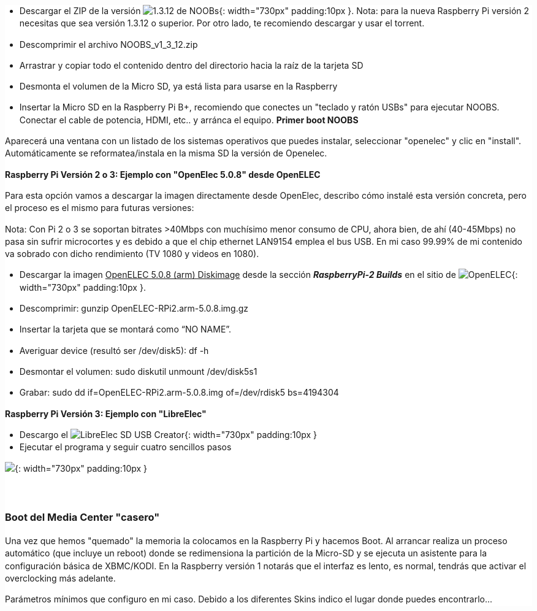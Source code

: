 - Descargar el ZIP de la versión ![1.3.12 de NOOBs](/assets/img/original/){: width="730px" padding:10px }. Nota: para la nueva Raspberry Pi versión 2 necesitas que sea versión 1.3.12 o superior. Por otro lado, te recomiendo descargar y usar el torrent.
    
- Descomprimir el archivo NOOBS_v1_3_12.zip
    
- Arrastrar y copiar todo el contenido dentro del directorio hacia la raíz de la tarjeta SD
    
- Desmonta el volumen de la Micro SD, ya está lista para usarse en la Raspberry
    
- Insertar la Micro SD en la Raspberry Pi B+, recomiendo que conectes un "teclado y ratón USBs" para ejecutar NOOBS. Conectar el cable de potencia, HDMI, etc.. y arránca el equipo. **Primer boot NOOBS**
    

Aparecerá una ventana con un listado de los sistemas operativos que puedes instalar, seleccionar "openelec" y clic en "install". Automáticamente se reformatea/instala en la misma SD la versión de Openelec.

**Raspberry Pi Versión 2 o 3: Ejemplo con "OpenElec 5.0.8" desde OpenELEC**

Para esta opción vamos a descargar la imagen directamente desde OpenElec, describo cómo instalé esta versión concreta, pero el proceso es el mismo para futuras versiones:

Nota: Con Pi 2 o 3 se soportan bitrates >40Mbps con muchísimo menor consumo de CPU, ahora bien, de ahí (40-45Mbps) no pasa sin sufrir microcortes y es debido a que el chip ethernet LAN9154 emplea el bus USB. En mi caso 99.99% de mi contenido va sobrado con dicho rendimiento (TV 1080 y videos en 1080).

- Descargar la imagen [OpenELEC 5.0.8 (arm) Diskimage](http://releases.openelec.tv/OpenELEC-RPi2.arm-5.0.8.img.gz) desde la sección **_RaspberryPi-2 Builds_** en el sitio de ![OpenELEC](/assets/img/original/get-openelec){: width="730px" padding:10px }.
    
- Descomprimir: gunzip OpenELEC-RPi2.arm-5.0.8.img.gz
    
- Insertar la tarjeta que se montará como “NO NAME”.
    
- Averiguar device (resultó ser /dev/disk5): df -h
    
- Desmontar el volumen: sudo diskutil unmount /dev/disk5s1
    
- Grabar: sudo dd if=OpenELEC-RPi2.arm-5.0.8.img of=/dev/rdisk5 bs=4194304
    

**Raspberry Pi Versión 3: Ejemplo con "LibreElec"**

- Descargo el ![LibreElec SD USB Creator](/assets/img/original/){: width="730px" padding:10px }
- Ejecutar el programa y seguir cuatro sencillos pasos

![](/assets/img/original/libreelec.png){: width="730px" padding:10px }

 

### Boot del Media Center "casero"

Una vez que hemos "quemado" la memoria la colocamos en la Raspberry Pi y hacemos Boot. Al arrancar realiza un proceso automático (que incluye un reboot) donde se redimensiona la partición de la Micro-SD y se ejecuta un asistente para la configuración básica de XBMC/KODI. En la Raspberry versión 1 notarás que el interfaz es lento, es normal, tendrás que activar el overclocking más adelante.

Parámetros mínimos que configuro en mi caso. Debido a los diferentes Skins indico el lugar donde puedes encontrarlo...
